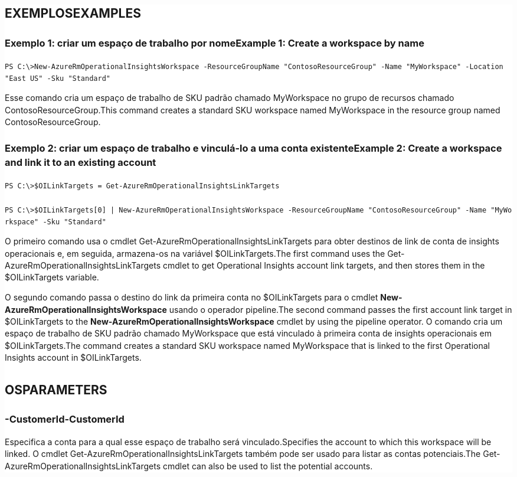 ## <span data-ttu-id="90d6d-107">EXEMPLOS</span><span class="sxs-lookup"><span data-stu-id="90d6d-107">EXAMPLES</span></span>

### <span data-ttu-id="90d6d-108">Exemplo 1: criar um espaço de trabalho por nome</span><span class="sxs-lookup"><span data-stu-id="90d6d-108">Example 1: Create a workspace by name</span></span>
```
PS C:\>New-AzureRmOperationalInsightsWorkspace -ResourceGroupName "ContosoResourceGroup" -Name "MyWorkspace" -Location "East US" -Sku "Standard"
```

<span data-ttu-id="90d6d-109">Esse comando cria um espaço de trabalho de SKU padrão chamado MyWorkspace no grupo de recursos chamado ContosoResourceGroup.</span><span class="sxs-lookup"><span data-stu-id="90d6d-109">This command creates a standard SKU workspace named MyWorkspace in the resource group named ContosoResourceGroup.</span></span>

### <span data-ttu-id="90d6d-110">Exemplo 2: criar um espaço de trabalho e vinculá-lo a uma conta existente</span><span class="sxs-lookup"><span data-stu-id="90d6d-110">Example 2: Create a workspace and link it to an existing account</span></span>
```
PS C:\>$OILinkTargets = Get-AzureRmOperationalInsightsLinkTargets

PS C:\>$OILinkTargets[0] | New-AzureRmOperationalInsightsWorkspace -ResourceGroupName "ContosoResourceGroup" -Name "MyWorkspace" -Sku "Standard"
```

<span data-ttu-id="90d6d-111">O primeiro comando usa o cmdlet Get-AzureRmOperationalInsightsLinkTargets para obter destinos de link de conta de insights operacionais e, em seguida, armazena-os na variável $OILinkTargets.</span><span class="sxs-lookup"><span data-stu-id="90d6d-111">The first command uses the Get-AzureRmOperationalInsightsLinkTargets cmdlet to get Operational Insights account link targets, and then stores them in the $OILinkTargets variable.</span></span>

<span data-ttu-id="90d6d-112">O segundo comando passa o destino do link da primeira conta no $OILinkTargets para o cmdlet **New-AzureRmOperationalInsightsWorkspace** usando o operador pipeline.</span><span class="sxs-lookup"><span data-stu-id="90d6d-112">The second command passes the first account link target in $OILinkTargets to the **New-AzureRmOperationalInsightsWorkspace** cmdlet by using the pipeline operator.</span></span>
<span data-ttu-id="90d6d-113">O comando cria um espaço de trabalho de SKU padrão chamado MyWorkspace que está vinculado à primeira conta de insights operacionais em $OILinkTargets.</span><span class="sxs-lookup"><span data-stu-id="90d6d-113">The command creates a standard SKU workspace named MyWorkspace that is linked to the first Operational Insights account in $OILinkTargets.</span></span>

## <span data-ttu-id="90d6d-114">OS</span><span class="sxs-lookup"><span data-stu-id="90d6d-114">PARAMETERS</span></span>

### <span data-ttu-id="90d6d-115">-CustomerId</span><span class="sxs-lookup"><span data-stu-id="90d6d-115">-CustomerId</span></span>
<span data-ttu-id="90d6d-116">Especifica a conta para a qual esse espaço de trabalho será vinculado.</span><span class="sxs-lookup"><span data-stu-id="90d6d-116">Specifies the account to which this workspace will be linked.</span></span>
<span data-ttu-id="90d6d-117">O cmdlet Get-AzureRmOperationalInsightsLinkTargets também pode ser usado para listar as contas potenciais.</span><span class="sxs-lookup"><span data-stu-id="90d6d-117">The Get-AzureRmOperationalInsightsLinkTargets cmdlet can also be used to list the potential accounts.</span></span>
